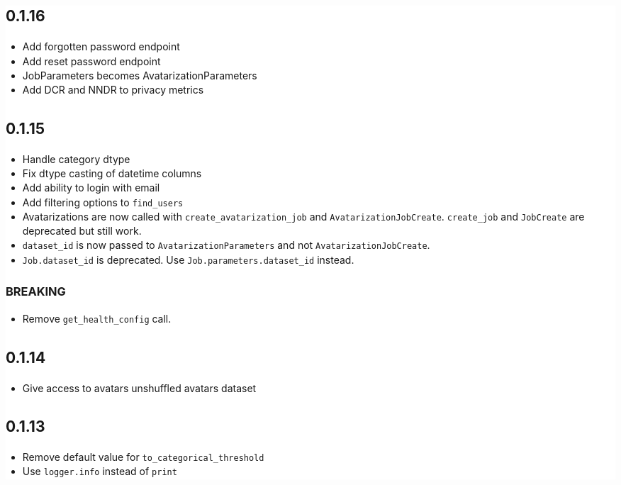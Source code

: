 ## 0.1.16

- Add forgotten password endpoint
- Add reset password endpoint
- JobParameters becomes AvatarizationParameters
- Add DCR and NNDR to privacy metrics

## 0.1.15

- Handle category dtype
- Fix dtype casting of datetime columns
- Add ability to login with email
- Add filtering options to `find_users`
- Avatarizations are now called with `create_avatarization_job` and `AvatarizationJobCreate`.
  `create_job` and `JobCreate` are deprecated but still work.
- `dataset_id` is now passed to `AvatarizationParameters` and not `AvatarizationJobCreate`.
- `Job.dataset_id` is deprecated. Use `Job.parameters.dataset_id` instead.

### BREAKING

- Remove `get_health_config` call.

## 0.1.14

- Give access to avatars unshuffled avatars dataset

## 0.1.13

- Remove default value for `to_categorical_threshold`
- Use `logger.info` instead of `print`
